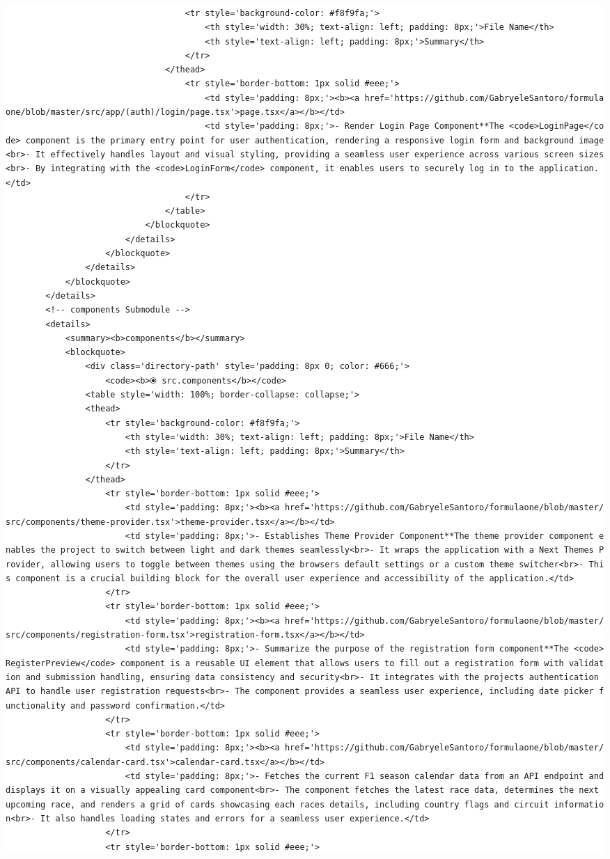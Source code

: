 										<tr style='background-color: #f8f9fa;'>
											<th style='width: 30%; text-align: left; padding: 8px;'>File Name</th>
											<th style='text-align: left; padding: 8px;'>Summary</th>
										</tr>
									</thead>
										<tr style='border-bottom: 1px solid #eee;'>
											<td style='padding: 8px;'><b><a href='https://github.com/GabryeleSantoro/formulaone/blob/master/src/app/(auth)/login/page.tsx'>page.tsx</a></b></td>
											<td style='padding: 8px;'>- Render Login Page Component**The <code>LoginPage</code> component is the primary entry point for user authentication, rendering a responsive login form and background image<br>- It effectively handles layout and visual styling, providing a seamless user experience across various screen sizes<br>- By integrating with the <code>LoginForm</code> component, it enables users to securely log in to the application.</td>
										</tr>
									</table>
								</blockquote>
							</details>
						</blockquote>
					</details>
				</blockquote>
			</details>
			<!-- components Submodule -->
			<details>
				<summary><b>components</b></summary>
				<blockquote>
					<div class='directory-path' style='padding: 8px 0; color: #666;'>
						<code><b>⦿ src.components</b></code>
					<table style='width: 100%; border-collapse: collapse;'>
					<thead>
						<tr style='background-color: #f8f9fa;'>
							<th style='width: 30%; text-align: left; padding: 8px;'>File Name</th>
							<th style='text-align: left; padding: 8px;'>Summary</th>
						</tr>
					</thead>
						<tr style='border-bottom: 1px solid #eee;'>
							<td style='padding: 8px;'><b><a href='https://github.com/GabryeleSantoro/formulaone/blob/master/src/components/theme-provider.tsx'>theme-provider.tsx</a></b></td>
							<td style='padding: 8px;'>- Establishes Theme Provider Component**The theme provider component enables the project to switch between light and dark themes seamlessly<br>- It wraps the application with a Next Themes Provider, allowing users to toggle between themes using the browsers default settings or a custom theme switcher<br>- This component is a crucial building block for the overall user experience and accessibility of the application.</td>
						</tr>
						<tr style='border-bottom: 1px solid #eee;'>
							<td style='padding: 8px;'><b><a href='https://github.com/GabryeleSantoro/formulaone/blob/master/src/components/registration-form.tsx'>registration-form.tsx</a></b></td>
							<td style='padding: 8px;'>- Summarize the purpose of the registration form component**The <code>RegisterPreview</code> component is a reusable UI element that allows users to fill out a registration form with validation and submission handling, ensuring data consistency and security<br>- It integrates with the projects authentication API to handle user registration requests<br>- The component provides a seamless user experience, including date picker functionality and password confirmation.</td>
						</tr>
						<tr style='border-bottom: 1px solid #eee;'>
							<td style='padding: 8px;'><b><a href='https://github.com/GabryeleSantoro/formulaone/blob/master/src/components/calendar-card.tsx'>calendar-card.tsx</a></b></td>
							<td style='padding: 8px;'>- Fetches the current F1 season calendar data from an API endpoint and displays it on a visually appealing card component<br>- The component fetches the latest race data, determines the next upcoming race, and renders a grid of cards showcasing each races details, including country flags and circuit information<br>- It also handles loading states and errors for a seamless user experience.</td>
						</tr>
						<tr style='border-bottom: 1px solid #eee;'>
